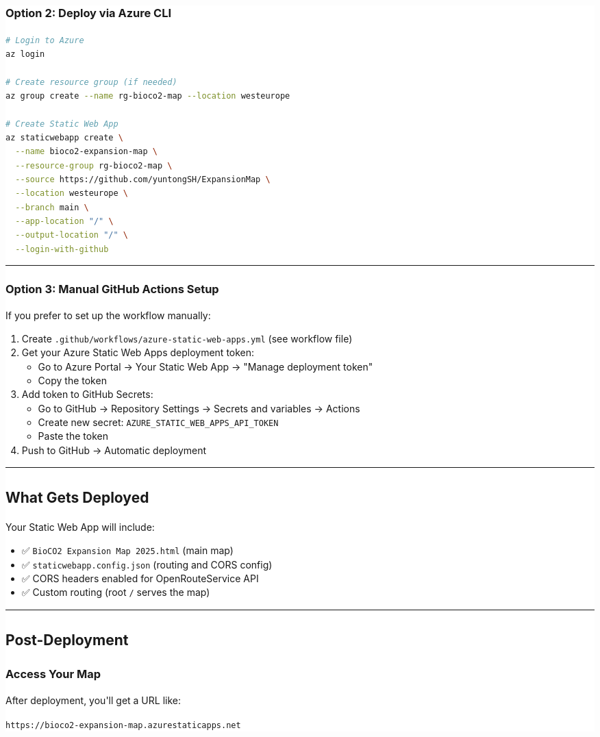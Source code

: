 
### Option 2: Deploy via Azure CLI

```bash
# Login to Azure
az login

# Create resource group (if needed)
az group create --name rg-bioco2-map --location westeurope

# Create Static Web App
az staticwebapp create \
  --name bioco2-expansion-map \
  --resource-group rg-bioco2-map \
  --source https://github.com/yuntongSH/ExpansionMap \
  --location westeurope \
  --branch main \
  --app-location "/" \
  --output-location "/" \
  --login-with-github
```

---

### Option 3: Manual GitHub Actions Setup

If you prefer to set up the workflow manually:

1. Create `.github/workflows/azure-static-web-apps.yml` (see workflow file)
2. Get your Azure Static Web Apps deployment token:
   - Go to Azure Portal → Your Static Web App → "Manage deployment token"
   - Copy the token
3. Add token to GitHub Secrets:
   - Go to GitHub → Repository Settings → Secrets and variables → Actions
   - Create new secret: `AZURE_STATIC_WEB_APPS_API_TOKEN`
   - Paste the token
4. Push to GitHub → Automatic deployment

---

## What Gets Deployed

Your Static Web App will include:
- ✅ `BioCO2 Expansion Map 2025.html` (main map)
- ✅ `staticwebapp.config.json` (routing and CORS config)
- ✅ CORS headers enabled for OpenRouteService API
- ✅ Custom routing (root `/` serves the map)

---

## Post-Deployment

### Access Your Map
After deployment, you'll get a URL like:
```
https://bioco2-expansion-map.azurestaticapps.net
```
